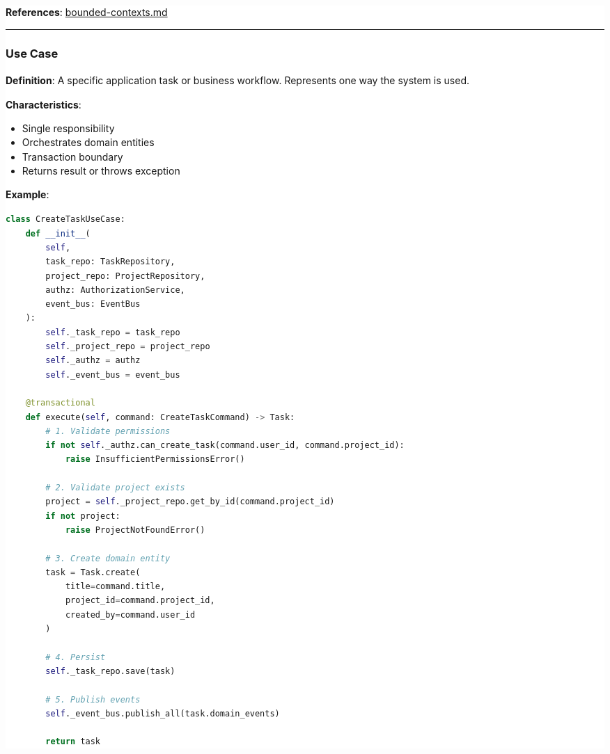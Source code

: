 **References**: [bounded-contexts.md](./bounded-contexts.md#ubiquitous-language)

---

### Use Case

**Definition**: A specific application task or business workflow. Represents one way the system is used.

**Characteristics**:

- Single responsibility
- Orchestrates domain entities
- Transaction boundary
- Returns result or throws exception

**Example**:

```python
class CreateTaskUseCase:
    def __init__(
        self,
        task_repo: TaskRepository,
        project_repo: ProjectRepository,
        authz: AuthorizationService,
        event_bus: EventBus
    ):
        self._task_repo = task_repo
        self._project_repo = project_repo
        self._authz = authz
        self._event_bus = event_bus

    @transactional
    def execute(self, command: CreateTaskCommand) -> Task:
        # 1. Validate permissions
        if not self._authz.can_create_task(command.user_id, command.project_id):
            raise InsufficientPermissionsError()

        # 2. Validate project exists
        project = self._project_repo.get_by_id(command.project_id)
        if not project:
            raise ProjectNotFoundError()

        # 3. Create domain entity
        task = Task.create(
            title=command.title,
            project_id=command.project_id,
            created_by=command.user_id
        )

        # 4. Persist
        self._task_repo.save(task)

        # 5. Publish events
        self._event_bus.publish_all(task.domain_events)

        return task
```
